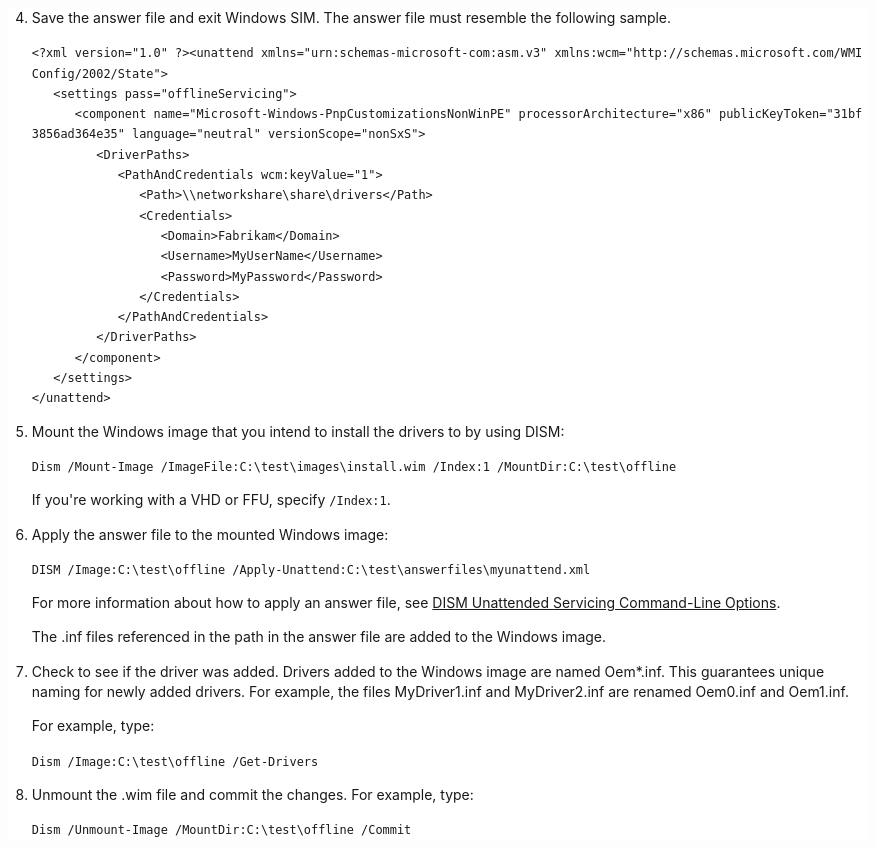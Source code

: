 4.  Save the answer file and exit Windows SIM. The answer file must resemble the following sample.

    ```
    <?xml version="1.0" ?><unattend xmlns="urn:schemas-microsoft-com:asm.v3" xmlns:wcm="http://schemas.microsoft.com/WMIConfig/2002/State">
       <settings pass="offlineServicing">
          <component name="Microsoft-Windows-PnpCustomizationsNonWinPE" processorArchitecture="x86" publicKeyToken="31bf3856ad364e35" language="neutral" versionScope="nonSxS">
             <DriverPaths>
                <PathAndCredentials wcm:keyValue="1">
                   <Path>\\networkshare\share\drivers</Path>
                   <Credentials>
                      <Domain>Fabrikam</Domain>
                      <Username>MyUserName</Username>
                      <Password>MyPassword</Password>
                   </Credentials>
                </PathAndCredentials>
             </DriverPaths>
          </component>
       </settings>
    </unattend>
    ```

5.  Mount the Windows image that you intend to install the drivers to by using DISM:

    ```
    Dism /Mount-Image /ImageFile:C:\test\images\install.wim /Index:1 /MountDir:C:\test\offline
    ```

    If you're working with a VHD or FFU, specify `/Index:1`.

6.  Apply the answer file to the mounted Windows image:

    ```
    DISM /Image:C:\test\offline /Apply-Unattend:C:\test\answerfiles\myunattend.xml
    ```

    For more information about how to apply an answer file, see [DISM Unattended Servicing Command-Line Options](dism-unattended-servicing-command-line-options.md).

    The .inf files referenced in the path in the answer file are added to the Windows image.

7. Check to see if the driver was added. Drivers added to the Windows image are named Oem\*.inf. This guarantees unique naming for newly added drivers. For example, the files MyDriver1.inf and MyDriver2.inf are renamed Oem0.inf and Oem1.inf.

    For example, type:

    ```
    Dism /Image:C:\test\offline /Get-Drivers 
    ```

8. Unmount the .wim file and commit the changes. For example, type:

    ```
    Dism /Unmount-Image /MountDir:C:\test\offline /Commit
    ```
